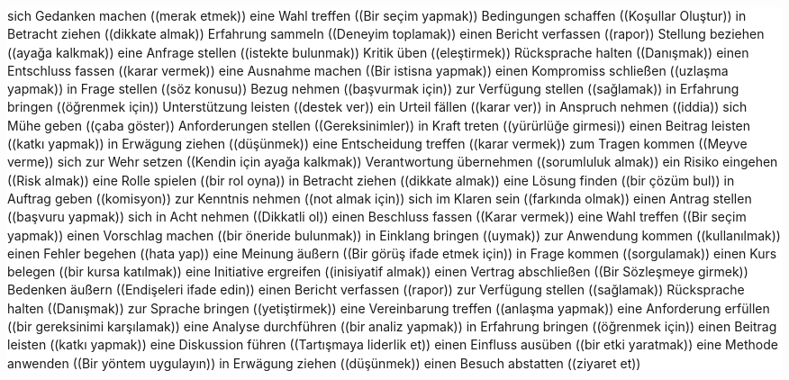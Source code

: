 sich Gedanken machen ((merak etmek))
eine Wahl treffen ((Bir seçim yapmak))
Bedingungen schaffen ((Koşullar Oluştur))
in Betracht ziehen ((dikkate almak))
Erfahrung sammeln ((Deneyim toplamak))
einen Bericht verfassen ((rapor))
Stellung beziehen ((ayağa kalkmak))
eine Anfrage stellen ((istekte bulunmak))
Kritik üben ((eleştirmek))
Rücksprache halten ((Danışmak))
einen Entschluss fassen ((karar vermek))
eine Ausnahme machen ((Bir istisna yapmak))
einen Kompromiss schließen ((uzlaşma yapmak))
in Frage stellen ((söz konusu))
Bezug nehmen ((başvurmak için))
zur Verfügung stellen ((sağlamak))
in Erfahrung bringen ((öğrenmek için))
Unterstützung leisten ((destek ver))
ein Urteil fällen ((karar ver))
in Anspruch nehmen ((iddia))
sich Mühe geben ((çaba göster))
Anforderungen stellen ((Gereksinimler))
in Kraft treten ((yürürlüğe girmesi))
einen Beitrag leisten ((katkı yapmak))
in Erwägung ziehen ((düşünmek))
eine Entscheidung treffen ((karar vermek))
zum Tragen kommen ((Meyve verme))
sich zur Wehr setzen ((Kendin için ayağa kalkmak))
Verantwortung übernehmen ((sorumluluk almak))
ein Risiko eingehen ((Risk almak))
eine Rolle spielen ((bir rol oyna))
in Betracht ziehen ((dikkate almak))
eine Lösung finden ((bir çözüm bul))
in Auftrag geben ((komisyon))
zur Kenntnis nehmen ((not almak için))
sich im Klaren sein ((farkında olmak))
einen Antrag stellen ((başvuru yapmak))
sich in Acht nehmen ((Dikkatli ol))
einen Beschluss fassen ((Karar vermek))
eine Wahl treffen ((Bir seçim yapmak))
einen Vorschlag machen ((bir öneride bulunmak))
in Einklang bringen ((uymak))
zur Anwendung kommen ((kullanılmak))
einen Fehler begehen ((hata yap))
eine Meinung äußern ((Bir görüş ifade etmek için))
in Frage kommen ((sorgulamak))
einen Kurs belegen ((bir kursa katılmak))
eine Initiative ergreifen ((inisiyatif almak))
einen Vertrag abschließen ((Bir Sözleşmeye girmek))
Bedenken äußern ((Endişeleri ifade edin))
einen Bericht verfassen ((rapor))
zur Verfügung stellen ((sağlamak))
Rücksprache halten ((Danışmak))
zur Sprache bringen ((yetiştirmek))
eine Vereinbarung treffen ((anlaşma yapmak))
eine Anforderung erfüllen ((bir gereksinimi karşılamak))
eine Analyse durchführen ((bir analiz yapmak))
in Erfahrung bringen ((öğrenmek için))
einen Beitrag leisten ((katkı yapmak))
eine Diskussion führen ((Tartışmaya liderlik et))
einen Einfluss ausüben ((bir etki yaratmak))
eine Methode anwenden ((Bir yöntem uygulayın))
in Erwägung ziehen ((düşünmek))
einen Besuch abstatten ((ziyaret et))
